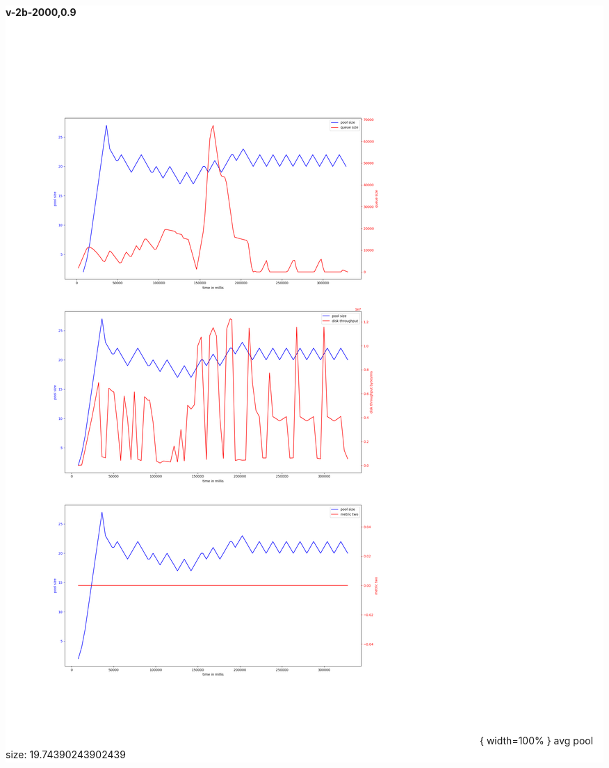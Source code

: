 #### v-2b-2000,0.9
![rust-threadpool-multi-phase-ssd-lml-rw_100kb-300000-v-2b-2000,0.9 image](figures/rust-threadpool-multi-phase-ssd-lml-rw_100kb-300000-v-2b-2000,0.9.png){ width=100% }
avg pool size: 19.74390243902439
